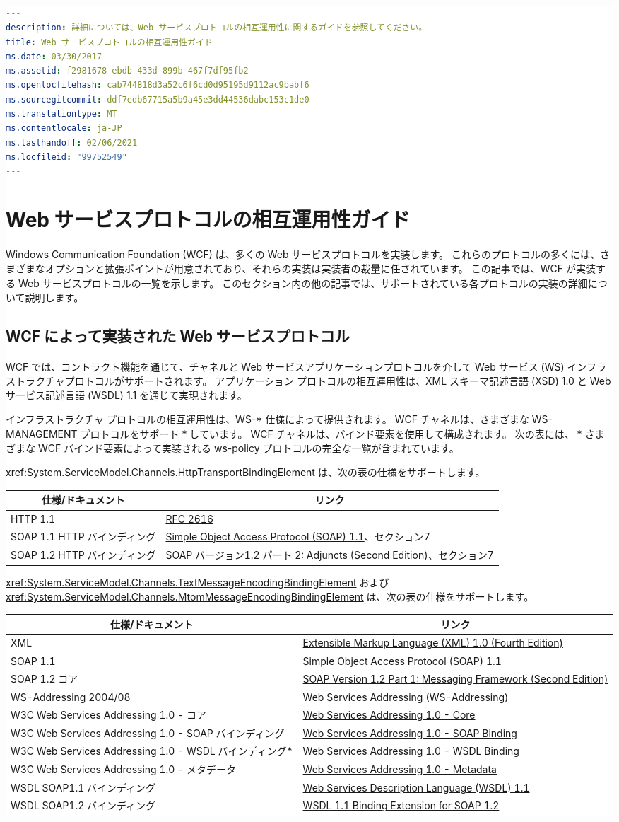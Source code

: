 ```yaml
---
description: 詳細については、Web サービスプロトコルの相互運用性に関するガイドを参照してください。
title: Web サービスプロトコルの相互運用性ガイド
ms.date: 03/30/2017
ms.assetid: f2981678-ebdb-433d-899b-467f7df95fb2
ms.openlocfilehash: cab744818d3a52c6f6cd0d95195d9112ac9babf6
ms.sourcegitcommit: ddf7edb67715a5b9a45e3dd44536dabc153c1de0
ms.translationtype: MT
ms.contentlocale: ja-JP
ms.lasthandoff: 02/06/2021
ms.locfileid: "99752549"
---
```

# <a name="web-services-protocols-interoperability-guide"></a>Web サービスプロトコルの相互運用性ガイド

Windows Communication Foundation (WCF) は、多くの Web サービスプロトコルを実装します。 これらのプロトコルの多くには、さまざまなオプションと拡張ポイントが用意されており、それらの実装は実装者の裁量に任されています。 この記事では、WCF が実装する Web サービスプロトコルの一覧を示します。 このセクション内の他の記事では、サポートされている各プロトコルの実装の詳細について説明します。

## <a name="web-services-protocols-implemented-by-wcf"></a>WCF によって実装された Web サービスプロトコル

WCF では、コントラクト機能を通じて、チャネルと Web サービスアプリケーションプロトコルを介して Web サービス (WS) インフラストラクチャプロトコルがサポートされます。 アプリケーション プロトコルの相互運用性は、XML スキーマ記述言語 (XSD) 1.0 と Web サービス記述言語 (WSDL) 1.1 を通じて実現されます。

インフラストラクチャ プロトコルの相互運用性は、WS-* 仕様によって提供されます。 WCF チャネルは、さまざまな WS-MANAGEMENT プロトコルをサポート \* しています。 WCF チャネルは、バインド要素を使用して構成されます。 次の表には、 \* さまざまな WCF バインド要素によって実装される ws-policy プロトコルの完全な一覧が含まれています。

<xref:System.ServiceModel.Channels.HttpTransportBindingElement> は、次の表の仕様をサポートします。

|仕様/ドキュメント|リンク|
|-----------------------------|----------|
|HTTP 1.1|[RFC 2616](https://www.rfc-editor.org/rfc/rfc2616.txt)|
|SOAP 1.1 HTTP バインディング|[Simple Object Access Protocol (SOAP) 1.1](https://www.w3.org/TR/2000/NOTE-SOAP-20000508/)、セクション7|
|SOAP 1.2 HTTP バインディング|[SOAP バージョン1.2 パート 2: Adjuncts (Second Edition)](https://www.w3.org/TR/soap12-part2/)、セクション7|

<xref:System.ServiceModel.Channels.TextMessageEncodingBindingElement> および <xref:System.ServiceModel.Channels.MtomMessageEncodingBindingElement> は、次の表の仕様をサポートします。

|仕様/ドキュメント|リンク|
|-----------------------------|----------|
|XML|[Extensible Markup Language (XML) 1.0 (Fourth Edition)](https://www.w3.org/TR/REC-xml/)|
|SOAP 1.1|[Simple Object Access Protocol (SOAP) 1.1](https://www.w3.org/TR/2000/NOTE-SOAP-20000508/)|
|SOAP 1.2 コア|[SOAP Version 1.2 Part 1: Messaging Framework (Second Edition)](https://www.w3.org/TR/2007/REC-soap12-part1-20070427/)|
|WS-Addressing 2004/08|[Web Services Addressing (WS-Addressing)](https://www.w3.org/Submission/2004/SUBM-ws-addressing-20040810/)|
|W3C Web Services Addressing 1.0 - コア|[Web Services Addressing 1.0 - Core](https://www.w3.org/TR/2006/REC-ws-addr-core-20060509/)|
|W3C Web Services Addressing 1.0 - SOAP バインディング|[Web Services Addressing 1.0 - SOAP Binding](https://www.w3.org/TR/2006/REC-ws-addr-soap-20060509/)|
|W3C Web Services Addressing 1.0 - WSDL バインディング*|[Web Services Addressing 1.0 - WSDL Binding](https://www.w3.org/TR/2006/CR-ws-addr-wsdl-20060529/)|
|W3C Web Services Addressing 1.0 - メタデータ|[Web Services Addressing 1.0 - Metadata](https://www.w3.org/TR/ws-addr-metadata/)|
|WSDL SOAP1.1 バインディング|[Web Services Description Language (WSDL) 1.1](https://www.w3.org/TR/wsdl/)|
|WSDL SOAP1.2 バインディング|[WSDL 1.1 Binding Extension for SOAP 1.2](https://www.w3.org/Submission/wsdl11soap12/)|
